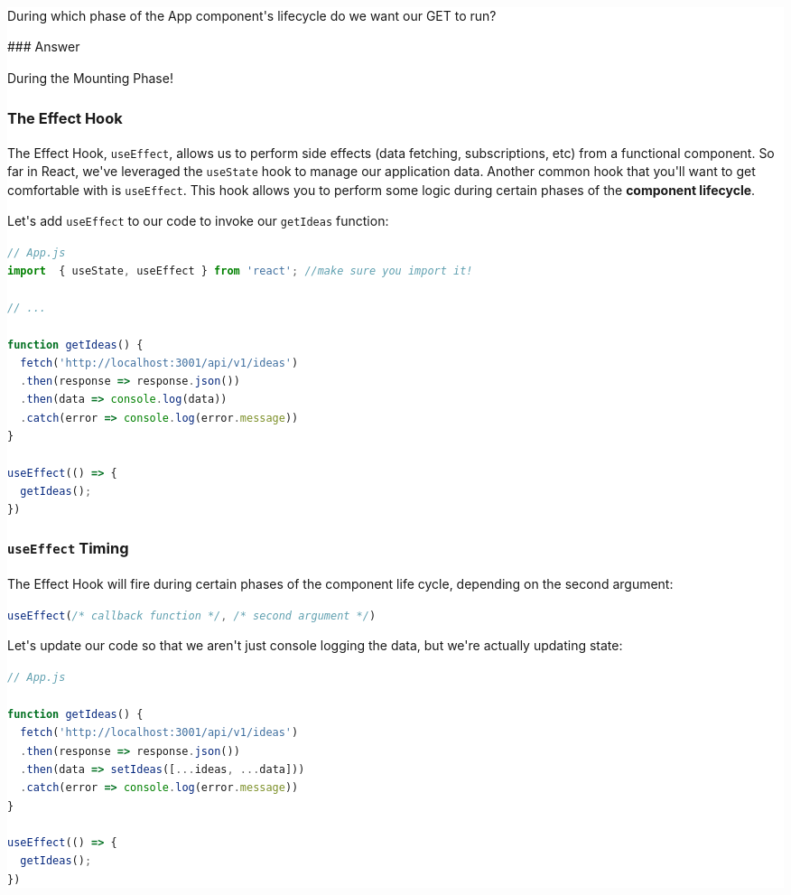 During which phase of the App component's lifecycle do we want our GET to run?

<section class="answer">
### Answer  

During the Mounting Phase!
</section>
</section>

### The Effect Hook

The Effect Hook, `useEffect`, allows us to perform side effects (data fetching, subscriptions, etc) from a functional component. So far in React, we've leveraged the `useState` hook to manage our application data. Another common hook that you'll want to get comfortable with is `useEffect`. This hook allows you to perform some logic during certain phases of the **component lifecycle**. 

Let's add `useEffect` to our code to invoke our `getIdeas` function:
```jsx
// App.js
import  { useState, useEffect } from 'react'; //make sure you import it!

// ...

function getIdeas() {
  fetch('http://localhost:3001/api/v1/ideas')
  .then(response => response.json())
  .then(data => console.log(data))
  .catch(error => console.log(error.message))
}

useEffect(() => {
  getIdeas();
})
```

### `useEffect` Timing

The Effect Hook will fire during certain phases of the component life cycle, depending on the second argument:

```jsx
useEffect(/* callback function */, /* second argument */)
```

Let's update our code so that we aren't just console logging the data, but we're actually updating state:

```jsx
// App.js

function getIdeas() {
  fetch('http://localhost:3001/api/v1/ideas')
  .then(response => response.json())
  .then(data => setIdeas([...ideas, ...data]))
  .catch(error => console.log(error.message))
}

useEffect(() => {
  getIdeas();
})
```
